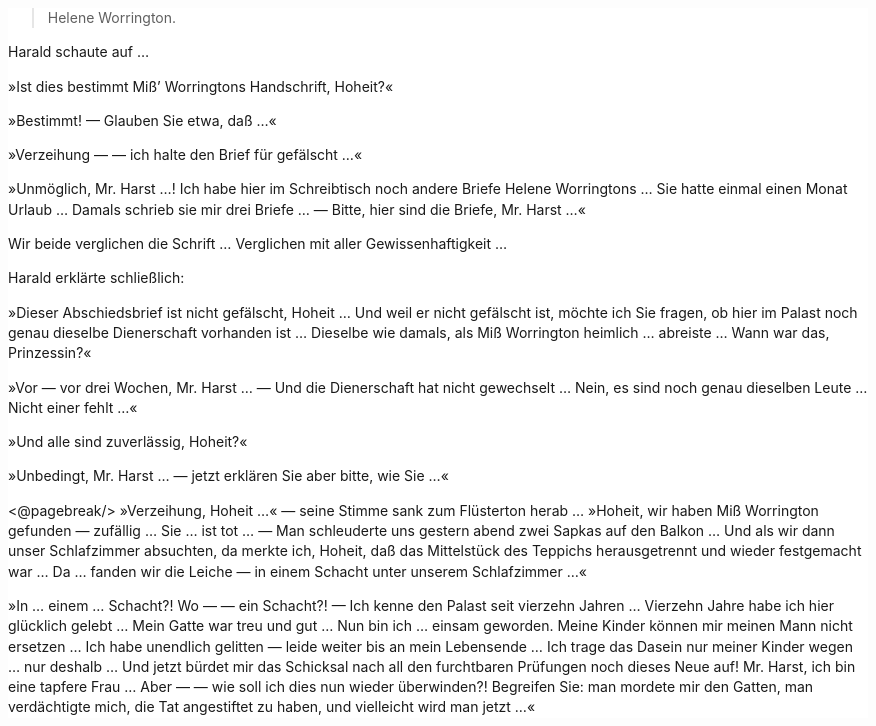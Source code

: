 <blockquote><p class="right">Helene Worrington.</p></blockquote>

Harald schaute auf …

»Ist dies bestimmt Miß’ Worringtons Handschrift,
Hoheit?«

»Bestimmt! — Glauben Sie etwa, daß …«

»Verzeihung — — ich halte den Brief für gefälscht …«

»Unmöglich, Mr. Harst …! Ich habe hier im Schreibtisch
noch andere Briefe Helene Worringtons … Sie hatte
einmal einen Monat Urlaub … Damals schrieb sie mir
drei Briefe … — Bitte, hier sind die Briefe, Mr. Harst …«

Wir beide verglichen die Schrift … Verglichen mit
aller Gewissenhaftigkeit …

Harald erklärte schließlich:

»Dieser Abschiedsbrief ist nicht gefälscht, Hoheit …
Und weil er nicht gefälscht ist, möchte ich Sie fragen, ob
hier im Palast noch genau dieselbe Dienerschaft vorhanden
ist … Dieselbe wie damals, als Miß Worrington heimlich
… abreiste … Wann war das, Prinzessin?«

»Vor — vor drei Wochen, Mr. Harst … — Und die
Dienerschaft hat nicht gewechselt … Nein, es sind noch
genau dieselben Leute … Nicht einer fehlt …«

»Und alle sind zuverlässig, Hoheit?«

»Unbedingt, Mr. Harst … — jetzt erklären Sie aber
bitte, wie Sie …«

<@pagebreak/>
»Verzeihung, Hoheit …« — seine Stimme sank zum
Flüsterton herab … »Hoheit, wir haben Miß Worrington
gefunden — zufällig … Sie … ist tot … — Man
schleuderte uns gestern abend zwei Sapkas auf den Balkon …
Und als wir dann unser Schlafzimmer absuchten, da merkte
ich, Hoheit, daß das Mittelstück des Teppichs herausgetrennt
und wieder festgemacht war … Da … fanden wir die
Leiche — in einem Schacht unter unserem Schlafzimmer …«

»In … einem … Schacht?! Wo — — ein Schacht?!
— Ich kenne den Palast seit vierzehn Jahren … Vierzehn
Jahre habe ich hier glücklich gelebt … Mein Gatte war
treu und gut … Nun bin ich … einsam geworden.
Meine Kinder können mir meinen Mann nicht ersetzen …
Ich habe unendlich gelitten — leide weiter bis an mein
Lebensende … Ich trage das Dasein nur meiner Kinder
wegen … nur deshalb … Und jetzt bürdet mir das
Schicksal nach all den furchtbaren Prüfungen noch dieses
Neue auf! Mr. Harst, ich bin eine tapfere Frau … Aber
— — wie soll ich dies nun wieder überwinden?! Begreifen
Sie: man mordete mir den Gatten, man verdächtigte
mich, die Tat angestiftet zu haben, und vielleicht wird man
jetzt …«
